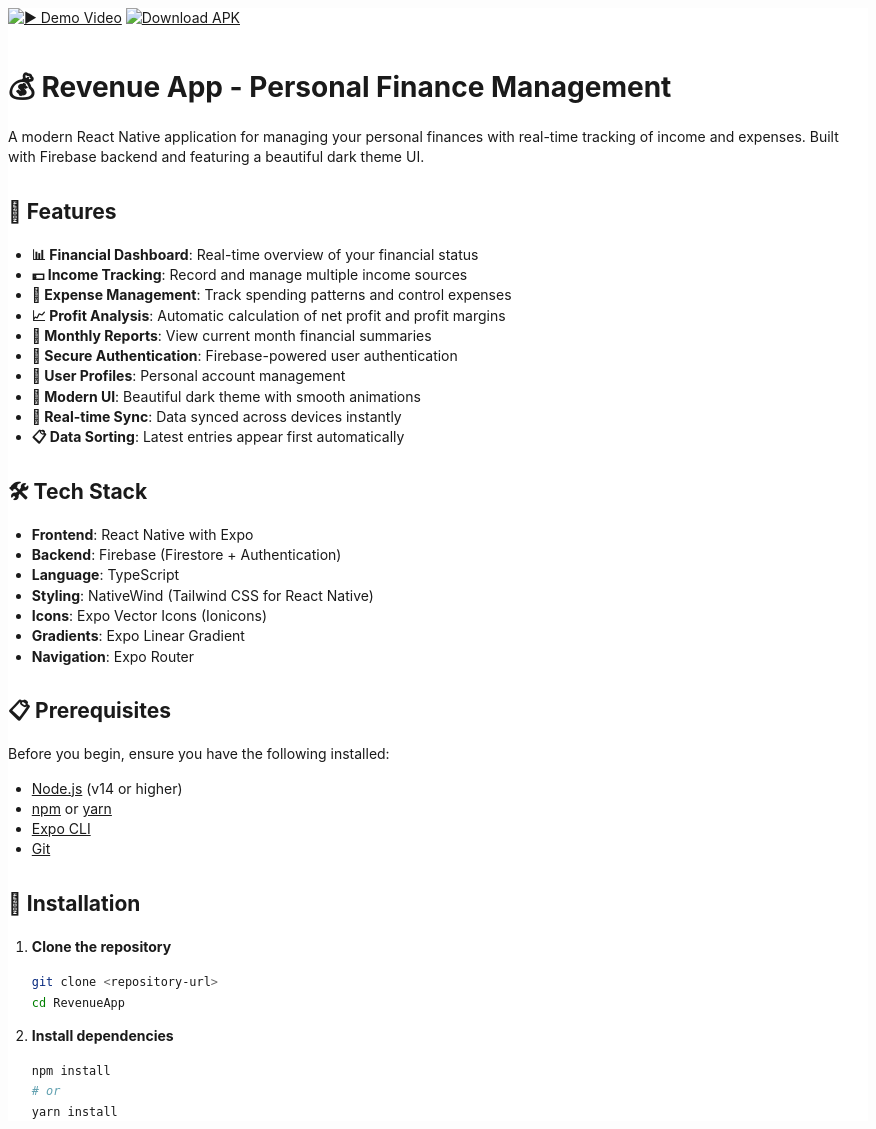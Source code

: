 [![▶️ Demo Video](https://img.shields.io/badge/▶️-Demo_Video-red)](https://drive.google.com/file/d/1BEkyxCWjWgLmad4w0_WHpd4S5VD0eAOC/view?usp=drivesdk)
[![Download APK](https://img.shields.io/badge/📱-Download_APK-green)](https://expo.dev/accounts/manuth/projects/Biztrack/builds/0825b08d-02c7-41a0-9f65-3cbbde17f519)
# 💰 Revenue App - Personal Finance Management

A modern React Native application for managing your personal finances with real-time tracking of income and expenses. Built with Firebase backend and featuring a beautiful dark theme UI.

## 🚀 Features

- **📊 Financial Dashboard**: Real-time overview of your financial status
- **💵 Income Tracking**: Record and manage multiple income sources
- **💸 Expense Management**: Track spending patterns and control expenses
- **📈 Profit Analysis**: Automatic calculation of net profit and profit margins
- **📅 Monthly Reports**: View current month financial summaries
- **🔐 Secure Authentication**: Firebase-powered user authentication
- **👤 User Profiles**: Personal account management
- **📱 Modern UI**: Beautiful dark theme with smooth animations
- **🔄 Real-time Sync**: Data synced across devices instantly
- **📋 Data Sorting**: Latest entries appear first automatically

## 🛠️ Tech Stack

- **Frontend**: React Native with Expo
- **Backend**: Firebase (Firestore + Authentication)
- **Language**: TypeScript
- **Styling**: NativeWind (Tailwind CSS for React Native)
- **Icons**: Expo Vector Icons (Ionicons)
- **Gradients**: Expo Linear Gradient
- **Navigation**: Expo Router

## 📋 Prerequisites

Before you begin, ensure you have the following installed:

- [Node.js](https://nodejs.org/) (v14 or higher)
- [npm](https://www.npmjs.com/) or [yarn](https://yarnpkg.com/)
- [Expo CLI](https://docs.expo.dev/get-started/installation/)
- [Git](https://git-scm.com/)

## 🚀 Installation

1. **Clone the repository**
   ```bash
   git clone <repository-url>
   cd RevenueApp
   ```

2. **Install dependencies**
   ```bash
   npm install
   # or
   yarn install
   ```
